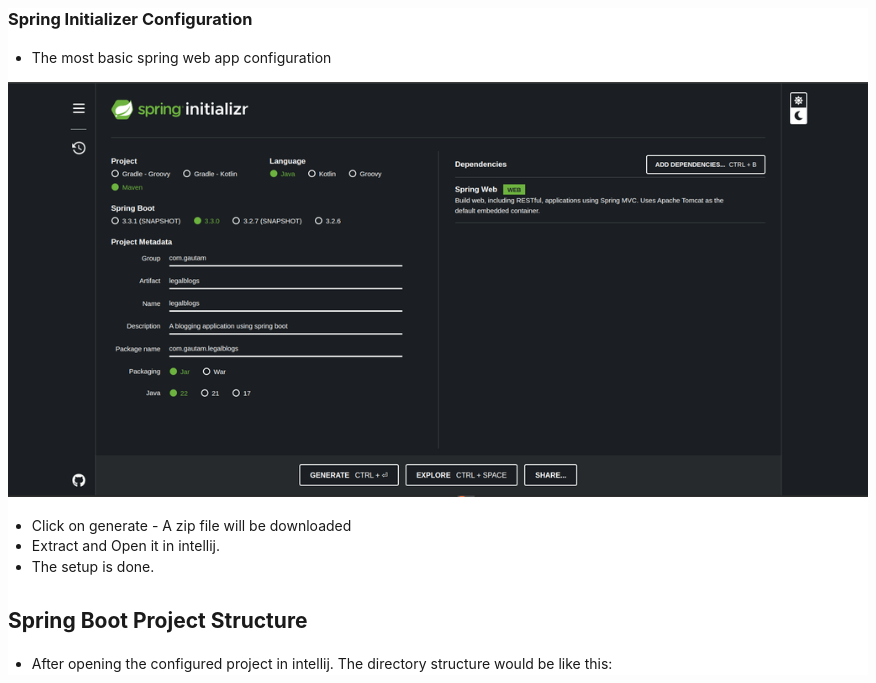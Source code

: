 ### Spring Initializer Configuration

- The most basic spring web app configuration

![spring-initializer](images/spring-initializer.png)

- Click on generate - A zip file will be downloaded
- Extract and Open it in intellij.
- The setup is done.

<a name="spring-boot-project-structure"></a>

## Spring Boot Project Structure

- After opening the configured project in intellij. The directory structure would be like this: